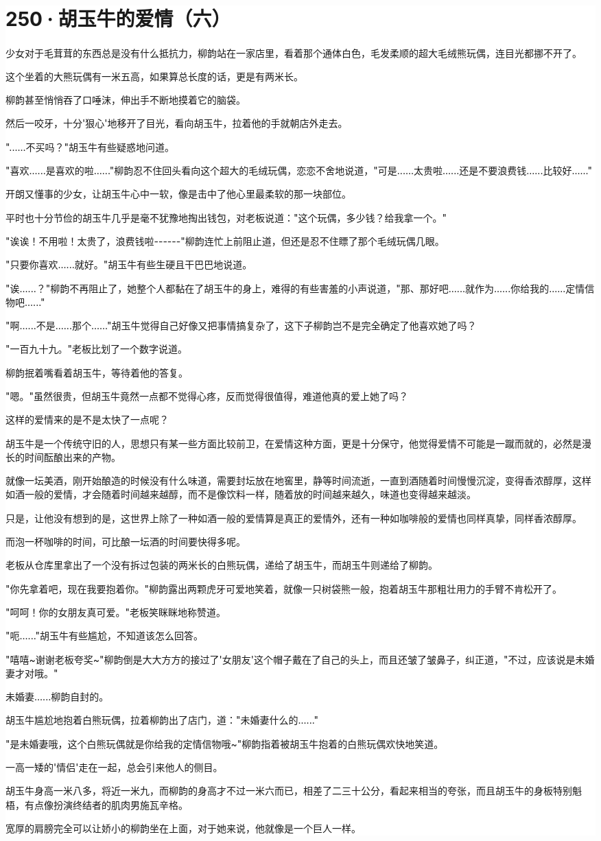 <link rel="stylesheet" href="../../styles/text.css" />
<h1>250 · 胡玉牛的爱情（六）</h1>

少女对于毛茸茸的东西总是没有什么抵抗力，柳韵站在一家店里，看着那个通体白色，毛发柔顺的超大毛绒熊玩偶，连目光都挪不开了。

这个坐着的大熊玩偶有一米五高，如果算总长度的话，更是有两米长。

柳韵甚至悄悄吞了口唾沫，伸出手不断地摸着它的脑袋。

然后一咬牙，十分'狠心'地移开了目光，看向胡玉牛，拉着他的手就朝店外走去。

"......不买吗？"胡玉牛有些疑惑地问道。

"喜欢......是喜欢的啦......"柳韵忍不住回头看向这个超大的毛绒玩偶，恋恋不舍地说道，"可是......太贵啦......还是不要浪费钱......比较好......"

开朗又懂事的少女，让胡玉牛心中一软，像是击中了他心里最柔软的那一块部位。

平时也十分节俭的胡玉牛几乎是毫不犹豫地掏出钱包，对老板说道："这个玩偶，多少钱？给我拿一个。"

"诶诶！不用啦！太贵了，浪费钱啦------"柳韵连忙上前阻止道，但还是忍不住瞟了那个毛绒玩偶几眼。

"只要你喜欢......就好。"胡玉牛有些生硬且干巴巴地说道。

"诶......？"柳韵不再阻止了，她整个人都黏在了胡玉牛的身上，难得的有些害羞的小声说道，"那、那好吧......就作为......你给我的......定情信物吧......"

"啊......不是......那个......"胡玉牛觉得自己好像又把事情搞复杂了，这下子柳韵岂不是完全确定了他喜欢她了吗？

"一百九十九。"老板比划了一个数字说道。

柳韵抿着嘴看着胡玉牛，等待着他的答复。

"嗯。"虽然很贵，但胡玉牛竟然一点都不觉得心疼，反而觉得很值得，难道他真的爱上她了吗？

这样的爱情来的是不是太快了一点呢？

胡玉牛是一个传统守旧的人，思想只有某一些方面比较前卫，在爱情这种方面，更是十分保守，他觉得爱情不可能是一蹴而就的，必然是漫长的时间酝酿出来的产物。

就像一坛美酒，刚开始酿造的时候没有什么味道，需要封坛放在地窖里，静等时间流逝，一直到酒随着时间慢慢沉淀，变得香浓醇厚，这样如酒一般的爱情，才会随着时间越来越醇，而不是像饮料一样，随着放的时间越来越久，味道也变得越来越淡。

只是，让他没有想到的是，这世界上除了一种如酒一般的爱情算是真正的爱情外，还有一种如咖啡般的爱情也同样真挚，同样香浓醇厚。

而泡一杯咖啡的时间，可比酿一坛酒的时间要快得多呢。

老板从仓库里拿出了一个没有拆过包装的两米长的白熊玩偶，递给了胡玉牛，而胡玉牛则递给了柳韵。

"你先拿着吧，现在我要抱着你。"柳韵露出两颗虎牙可爱地笑着，就像一只树袋熊一般，抱着胡玉牛那粗壮用力的手臂不肯松开了。

"呵呵！你的女朋友真可爱。"老板笑眯眯地称赞道。

"呃......"胡玉牛有些尴尬，不知道该怎么回答。

"嘻嘻\~谢谢老板夸奖\~"柳韵倒是大大方方的接过了'女朋友'这个帽子戴在了自己的头上，而且还皱了皱鼻子，纠正道，"不过，应该说是未婚妻才对哦。"

未婚妻......柳韵自封的。

胡玉牛尴尬地抱着白熊玩偶，拉着柳韵出了店门，道："未婚妻什么的......"

"是未婚妻哦，这个白熊玩偶就是你给我的定情信物哦\~"柳韵指着被胡玉牛抱着的白熊玩偶欢快地笑道。

一高一矮的'情侣'走在一起，总会引来他人的侧目。

胡玉牛身高一米八多，将近一米九，而柳韵的身高才不过一米六而已，相差了二三十公分，看起来相当的夸张，而且胡玉牛的身板特别魁梧，有点像扮演终结者的肌肉男施瓦辛格。

宽厚的肩膀完全可以让娇小的柳韵坐在上面，对于她来说，他就像是一个巨人一样。

